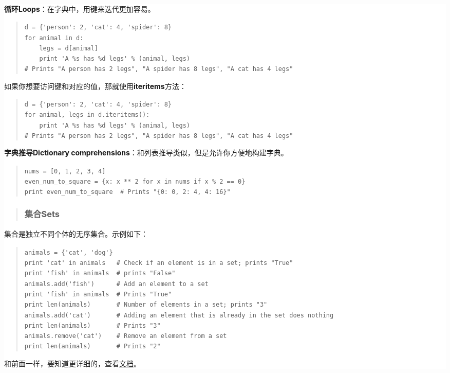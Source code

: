 **循环Loops**：在字典中，用键来迭代更加容易。

>     
>     d = {'person': 2, 'cat': 4, 'spider': 8}
>     for animal in d:
>         legs = d[animal]
>         print 'A %s has %d legs' % (animal, legs)
>     # Prints "A person has 2 legs", "A spider has 8 legs", "A cat has 4 legs"
> 
> 


如果你想要访问键和对应的值，那就使用**iteritems**方法：

>     
>     d = {'person': 2, 'cat': 4, 'spider': 8}
>     for animal, legs in d.iteritems():
>         print 'A %s has %d legs' % (animal, legs)
>     # Prints "A person has 2 legs", "A spider has 8 legs", "A cat has 4 legs"
> 
> 


**字典推导Dictionary comprehensions**：和列表推导类似，但是允许你方便地构建字典。

>     
>     nums = [0, 1, 2, 3, 4]
>     even_num_to_square = {x: x ** 2 for x in nums if x % 2 == 0}
>     print even_num_to_square  # Prints "{0: 0, 2: 4, 4: 16}"
> 
> 


> 
> ### 集合Sets
> 
> 
集合是独立不同个体的无序集合。示例如下：

>     
>     animals = {'cat', 'dog'}
>     print 'cat' in animals   # Check if an element is in a set; prints "True"
>     print 'fish' in animals  # prints "False"
>     animals.add('fish')      # Add an element to a set
>     print 'fish' in animals  # Prints "True"
>     print len(animals)       # Number of elements in a set; prints "3"
>     animals.add('cat')       # Adding an element that is already in the set does nothing
>     print len(animals)       # Prints "3"
>     animals.remove('cat')    # Remove an element from a set
>     print len(animals)       # Prints "2"
> 
> 


和前面一样，要知道更详细的，查看[文档](http://link.zhihu.com/?target=https//docs.python.org/2/library/sets.htmlset-objects)。
